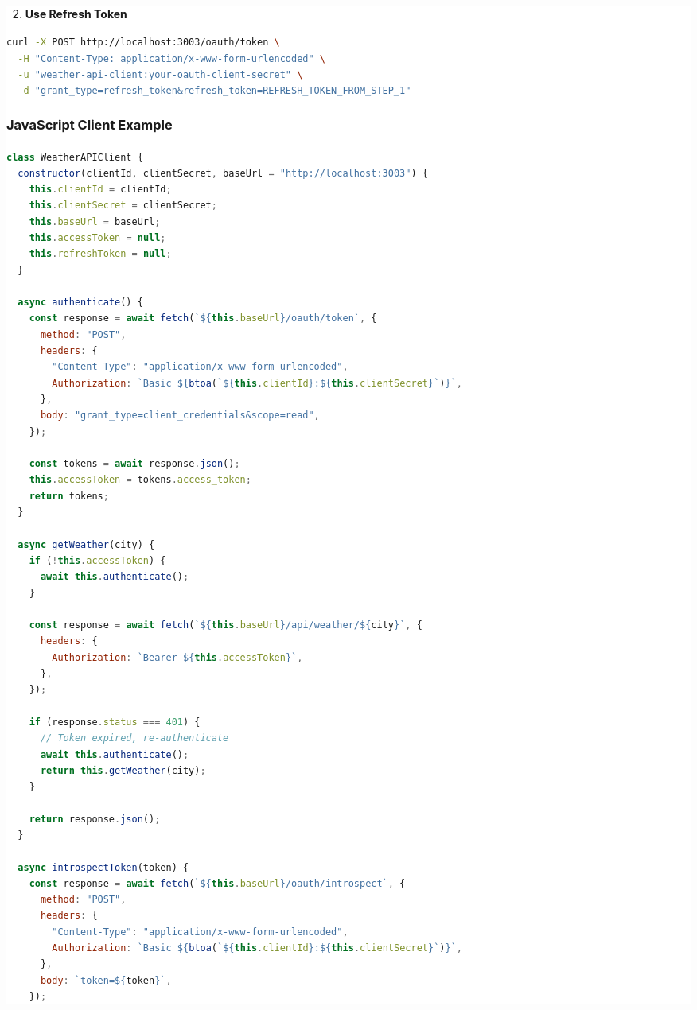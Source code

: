 2. **Use Refresh Token**

```bash
curl -X POST http://localhost:3003/oauth/token \
  -H "Content-Type: application/x-www-form-urlencoded" \
  -u "weather-api-client:your-oauth-client-secret" \
  -d "grant_type=refresh_token&refresh_token=REFRESH_TOKEN_FROM_STEP_1"
```

### JavaScript Client Example

```javascript
class WeatherAPIClient {
  constructor(clientId, clientSecret, baseUrl = "http://localhost:3003") {
    this.clientId = clientId;
    this.clientSecret = clientSecret;
    this.baseUrl = baseUrl;
    this.accessToken = null;
    this.refreshToken = null;
  }

  async authenticate() {
    const response = await fetch(`${this.baseUrl}/oauth/token`, {
      method: "POST",
      headers: {
        "Content-Type": "application/x-www-form-urlencoded",
        Authorization: `Basic ${btoa(`${this.clientId}:${this.clientSecret}`)}`,
      },
      body: "grant_type=client_credentials&scope=read",
    });

    const tokens = await response.json();
    this.accessToken = tokens.access_token;
    return tokens;
  }

  async getWeather(city) {
    if (!this.accessToken) {
      await this.authenticate();
    }

    const response = await fetch(`${this.baseUrl}/api/weather/${city}`, {
      headers: {
        Authorization: `Bearer ${this.accessToken}`,
      },
    });

    if (response.status === 401) {
      // Token expired, re-authenticate
      await this.authenticate();
      return this.getWeather(city);
    }

    return response.json();
  }

  async introspectToken(token) {
    const response = await fetch(`${this.baseUrl}/oauth/introspect`, {
      method: "POST",
      headers: {
        "Content-Type": "application/x-www-form-urlencoded",
        Authorization: `Basic ${btoa(`${this.clientId}:${this.clientSecret}`)}`,
      },
      body: `token=${token}`,
    });
```